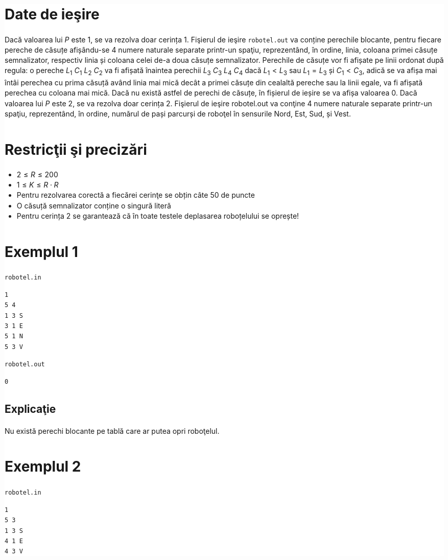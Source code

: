 # Date de ieşire

Dacă valoarea lui $P$ este $1$, se va rezolva doar cerința $1$. Fişierul de ieşire `robotel.out` va conține perechile blocante, pentru fiecare pereche de căsuțe afișându-se $4$ numere naturale separate printr-un spaţiu, reprezentând, în ordine, linia, coloana primei căsuțe semnalizator, respectiv linia și coloana celei de-a doua căsuțe semnalizator. Perechile de căsuțe vor fi afișate pe linii ordonat după regula: o pereche $L_1 \ C_1 \ L_2 \ C_2$ va fi afișată înaintea perechii $L_3 \ C_3 \ L_4 \ C_4$ dacă $L_1 < L_3$ sau $L_1 = L_3$ și $C_1 < C_3$, adică se va afișa mai întâi perechea cu prima căsuță având linia mai mică decât a primei căsuțe din cealaltă pereche sau la linii egale, va fi afișată perechea cu coloana mai mică. Dacă nu există astfel de perechi de căsuțe, în fișierul de ieșire se va afișa valoarea $0$.
Dacă valoarea lui $P$ este $2$, se va rezolva doar cerința $2$. Fişierul de ieşire robotel.out va conţine $4$ numere naturale separate printr-un spaţiu, reprezentând, în ordine, numărul de pași parcurși de roboţel în sensurile Nord, Est, Sud, și Vest.

# Restricţii şi precizări

* $2 \leq R \leq 200$
* $1 \leq K \leq R \cdot R$
* Pentru rezolvarea corectă a fiecărei cerinţe se obțin câte $50$ de puncte
* O căsuță semnalizator conține o singură literă
* Pentru cerința $2$ se garantează că în toate testele deplasarea roboțelului se oprește!

# Exemplul 1

`robotel.in`
```
1
5 4
1 3 S
3 1 E
5 1 N
5 3 V
```

`robotel.out`
```
0 
```

## Explicaţie

Nu există perechi blocante pe tablă care ar putea opri roboţelul.

# Exemplul 2

`robotel.in`
```
1
5 3
1 3 S
4 1 E
4 3 V
```
